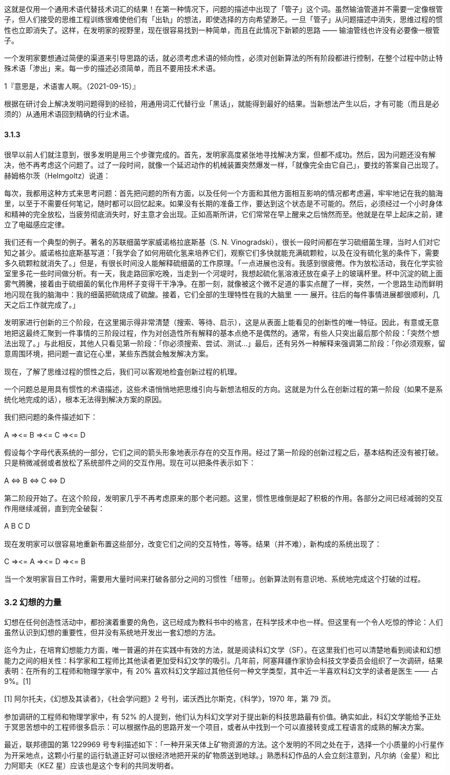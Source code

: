 这就是仅用一个通用术语代替技术词汇的结果！在第一种情况下，问题的描述中出现了「管子」这个词。虽然输油管道并不需要一定像根管子，但人们接受的思维工程训练很难使他们有「出轨」的想法，即使选择的方向希望渺茫。一旦「管子」从问题描述中消失，思维过程的惯性也立即消失了。这样，在发明家的视野里，现在很容易找到一种简单，而且在此情况下新颖的思路 —— 输油管线也许没有必要像一根管子。

一个发明家要想通过简便的渠道来引导思路的话，就必须考虑术语的倾向性，必须对创新算法的所有阶段都进行控制，在整个过程中防止特殊术语「渗出」来。每一步的描述必须简单，而且不要用技术术语。

1『意思是，术语害人啊。（2021-09-15）』

根据在研讨会上解决发明问题得到的经验，用通用词汇代替行业「黑话」，就能得到最好的结果。当新想法产生以后，才有可能（而且是必须的）从通用术语回到精确的行业术语。

#### 3.1.3

很早以前人们就注意到，很多发明是用三个步骤完成的。首先，发明家高度紧张地寻找解决方案，但都不成功。然后，因为问题还没有解决，他不再考虑这个问题了。过了一段时间，就像一个延迟动作的机械装置突然爆发一样，「就像完全由它自己」，要找的答案自己出现了。赫姆格尔茨（Helmgoltz）说道：

每次，我都用这种方式来思考问题：首先把问题的所有方面，以及任何一个方面和其他方面相互影响的情况都考虑遍，牢牢地记在我的脑海里，以至于不需要任何笔记，随时都可以回忆起来。如果没有长期的准备工作，要达到这个状态是不可能的。然后，必须经过一个小时身体和精神的完全放松，当疲劳彻底消失时，好主意才会出现。正如高斯所讲，它们常常在早上醒来之后悄然而至。他就是在早上起床之前，建立了电磁感应定律。

我们还有一个典型的例子。著名的苏联细菌学家威诺格拉底斯基（S. N. Vinogradski），很长一段时间都在学习硫细菌生理，当时人们对它知之甚少。威诺格拉底斯基写道：「我学会了如何用硫化氢来培养它们，观察它们多快就能充满硫颗粒，以及在没有硫化氢的条件下，需要多久硫颗粒就消失了。」但是，有很长时间没人能解释硫细菌的工作原理。「一点进展也没有。我感到很疲倦。作为放松活动，我在化学实验室里多花一些时间做分析。有一天，我走路回家吃晚，当走到一个河堤时，我想起硫化氢溶液还放在桌子上的玻璃杯里。杯中沉淀的硫上面雾气腾騰，接着由于硫细菌的氧化作用杯子变得干干净净。在那一刻，就像被这个微不足道的事实点醒了一样，突然，一个思路生动而鲜明地闪现在我的脑海中：我的细菌把硫烧成了硫酸。接着，它们全部的生理特性在我的大脑里 一一 展开。往后的每件事情进展都很顺利，几天之后工作就完成了。」

发明家进行创新的三个阶段，在这里揭示得非常清楚（搜索、等待、启示），这是从表面上能看见的创新性的唯一特征。因此，有意或无意地把这最终汇聚到一件事情的三阶段过程，作为对创造性所有解释的基本点绝不是偶然的。通常，有些人只突出最后那个阶段：「突然个想法出现了。」与此相反，其他人只看见第一阶段：「你必须搜索、尝试、测试…」最后，还有另外一种解释来强调第二阶段：「你必须观察，留意周围环境，把问题一直记在心里，某些东西就会触发解决方案。

现在，了解了思维过程的惯性之后，我们可以客观地检査创新过程的机理。

一个问题总是用具有惯性的术语描述，这些术语悄悄地把思维引向与新想法相反的方向。这就是为什么在创新过程的第一阶段（如果不是系统化地完成的话），根本无法得到解决方案的原因。

我们把问题的条件描述如下：

A =><= B =><= C =><= D

假设每个字母代表系统的一部分，它们之间的箭头形象地表示存在的交互作用。经过了第一阶段的创新过程之后，基本结构还没有被打破。只是稍微减弱或者放松了系统部件之间的交互作用。现在可以把条件表示如下：

A <=> B <=> C <=> D

第二阶段开始了。在这个阶段，发明家几乎不再考虑原来的那个老问题。这里，惯性思维倒是起了积极的作用。各部分之间已经减弱的交互作用继续减弱，直到完全破裂：

A B C D

现在发明家可以很容易地重新布置这些部分，改变它们之间的交互特性，等等。结果（并不难），新构成的系统出现了：

C =><= A =><= D =><= B

当一个发明家盲目工作时，需要用大量时间来打破各部分之间的习惯性「纽带」。创新算法则有意识地、系统地完成这个打破的过程。

### 3.2 幻想的力量

幻想在任何创造性活动中，都扮演着重要的角色，这已经成为教科书中的格言，在科学技术中也一样。但这里有一个令人吃惊的悖论：人们虽然认识到幻想的重要性，但并没有系统地开发出一套幻想的方法。

迄今为止，在培育幻想能力方面，唯一普遍的并在实践中有效的方法，就是阅读科幻文学（SF）。在这里我们也可以清楚地看到阅读和幻想能力之间的相关性：科学家和工程师比其他读者更加受科幻文学的吸引。几年前，阿塞拜疆作家协会科技文学委员会组织了一次调研，结果表明：在所有的工程师和物理学家中，有 20% 喜欢科幻文学超过其他任何一种文学类型，其中近一半喜欢科幻文学的读者是医生 —— 占 9%。[1]

[1] 阿尔托夫，《幻想及其读者》，《社会学问题》2 号刊，诺沃西比尔斯克，《科学》，1970 年，第 79 页。

参加调研的工程师和物理学家中，有 52% 的人提到，他们认为科幻文学对于提出新的科技思路最有价值。确实如此，科幻文学能给予正处于冥思苦想中的工程师很多启示：可以根据作品的思路开发一个项目，或者从中找到一个可以直接转变成工程语言的成熟的解决方案。

最近，联邦德国的第 1229969 号专利描述如下：「一种开采天体上矿物资源的方法。这个发明的不同之处在于，选择一个小质量的小行星作为开采地点，这颗小行星的运行轨道正好可以很经济地把开采的矿物质送到地球。」熟悉科幻作品的人会立刻注意到，凡尔纳（金星）和比力阿耶夫（KEZ 星）应该也是这个专利的共同发明者。
